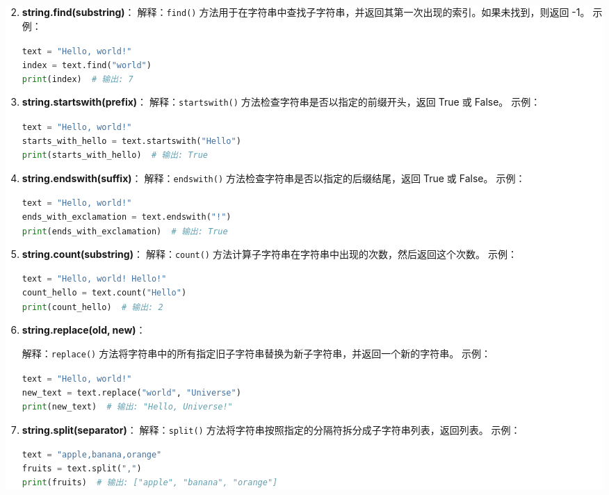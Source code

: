   2. **string.find(substring)**：
     解释：`find()` 方法用于在字符串中查找子字符串，并返回其第一次出现的索引。如果未找到，则返回 -1。
     示例：
     ```python
     text = "Hello, world!"
     index = text.find("world")
     print(index)  # 输出: 7
     ```
     
  3. **string.startswith(prefix)**：
     解释：`startswith()` 方法检查字符串是否以指定的前缀开头，返回 True 或 False。
     示例：
  
     ```python
     text = "Hello, world!"
     starts_with_hello = text.startswith("Hello")
     print(starts_with_hello)  # 输出: True
     ```
  
  4. **string.endswith(suffix)**：
     解释：`endswith()` 方法检查字符串是否以指定的后缀结尾，返回 True 或 False。
     示例：
  
     ~~~python
     text = "Hello, world!"
     ends_with_exclamation = text.endswith("!")
     print(ends_with_exclamation)  # 输出: True
     ~~~
  
  5. **string.count(substring)**：
     解释：`count()` 方法计算子字符串在字符串中出现的次数，然后返回这个次数。
     示例：
  
     ~~~python
     text = "Hello, world! Hello!"
     count_hello = text.count("Hello")
     print(count_hello)  # 输出: 2
     ~~~
  
  6. **string.replace(old, new)**：
  
     解释：`replace()` 方法将字符串中的所有指定旧子字符串替换为新子字符串，并返回一个新的字符串。
     示例：
  
     ~~~python
     text = "Hello, world!"
     new_text = text.replace("world", "Universe")
     print(new_text)  # 输出: "Hello, Universe!"
     ~~~
  
  7. **string.split(separator)**：
     解释：`split()` 方法将字符串按照指定的分隔符拆分成子字符串列表，返回列表。
     示例：
  
     ~~~python
     text = "apple,banana,orange"
     fruits = text.split(",")
     print(fruits)  # 输出: ["apple", "banana", "orange"]
     ~~~
  